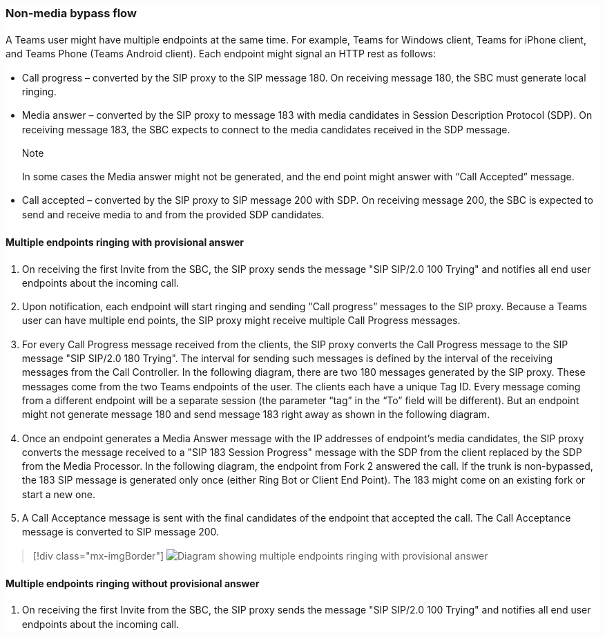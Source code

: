 ###  Non-media bypass flow

A Teams user might have multiple endpoints at the same time. For example, Teams for Windows client, Teams for iPhone client, and Teams Phone (Teams Android client). Each endpoint might signal an HTTP rest as follows:

-   Call progress – converted by the SIP proxy to the SIP message 180. On receiving message 180, the SBC must generate local ringing.

-   Media answer – converted by the SIP proxy to message 183 with media candidates in Session Description Protocol (SDP). On receiving message 183, the SBC expects to connect to the media candidates received in the SDP message. 

    > [!NOTE]
    > In some cases the Media answer might not be generated, and the end point might answer with “Call Accepted” message.

-   Call accepted – converted by the SIP proxy to SIP message 200 with SDP. On receiving message 200, the SBC is expected to send and receive media to and from the provided SDP candidates.

#### Multiple endpoints ringing with provisional answer

1.  On receiving the first Invite from the SBC, the SIP proxy sends the message "SIP SIP/2.0 100 Trying" and notifies all end user endpoints about the incoming call. 

2.  Upon notification, each endpoint will start ringing and sending "Call progress” messages to the SIP proxy. Because a Teams user can have multiple end points, the SIP proxy might receive multiple Call Progress messages.

3.  For every Call Progress message received from the clients, the SIP proxy converts the Call Progress message to the SIP message "SIP SIP/2.0 180 Trying". The interval for sending such messages is defined by the interval of the receiving messages from the Call Controller. In the following diagram, there are two 180 messages generated by the SIP proxy. These messages come from the two Teams endpoints of the user. The clients each have a unique Tag ID.  Every message coming from a different endpoint will be a separate session (the parameter “tag” in the “To” field will be different). But an endpoint might not generate message 180 and send message 183 right away as shown in the following diagram.

4.  Once an endpoint generates a Media Answer message with the IP addresses of endpoint’s media candidates, the SIP proxy converts the message received to a "SIP 183 Session Progress" message with the SDP from the client replaced by the SDP from the Media Processor. In the following diagram, the endpoint from Fork 2 answered the call. If the trunk is non-bypassed, the 183 SIP message is generated only once (either Ring Bot or Client End Point). The 183 might come on an existing fork or start a new one.

5.  A Call Acceptance message is sent with the final candidates of the endpoint that accepted the call. The Call Acceptance message is converted to SIP message 200. 

> [!div class="mx-imgBorder"]
> ![Diagram showing multiple endpoints ringing with provisional answer](media/direct-routing-protocols-1.png)

#### Multiple endpoints ringing without provisional answer

1.  On receiving the first Invite from the SBC, the SIP proxy sends the message "SIP SIP/2.0 100 Trying" and notifies all end user endpoints about the incoming call. 
